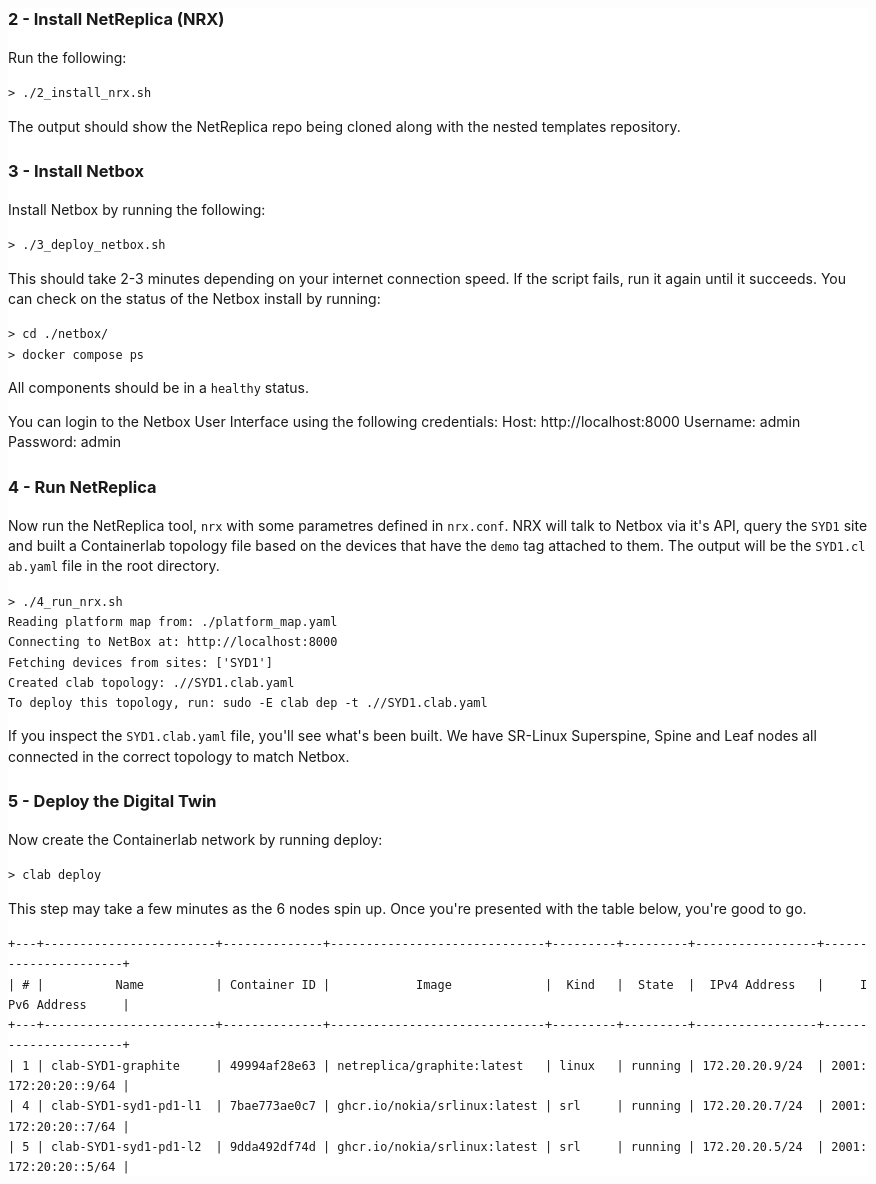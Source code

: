 ### 2 - Install NetReplica (NRX)
Run the following:
```
> ./2_install_nrx.sh
```

The output should show the NetReplica repo being cloned along with the nested templates repository.

### 3 - Install Netbox
Install Netbox by running the following:
```
> ./3_deploy_netbox.sh
```
This should take 2-3 minutes depending on your internet connection speed. If the script fails, run it again until it succeeds.
You can check on the status of the Netbox install by running:
```
> cd ./netbox/
> docker compose ps
```
All components should be in a `healthy` status.

You can login to the Netbox User Interface using the following credentials:
Host: http://localhost:8000
Username: admin
Password: admin

### 4 - Run NetReplica 
Now run the NetReplica tool, `nrx` with some parametres defined in `nrx.conf`. NRX will talk to Netbox via it's API, query the `SYD1` site and built a Containerlab topology file based on the devices that have the `demo` tag attached to them. The output will be the `SYD1.clab.yaml` file in the root directory.

```
> ./4_run_nrx.sh
Reading platform map from: ./platform_map.yaml
Connecting to NetBox at: http://localhost:8000
Fetching devices from sites: ['SYD1']
Created clab topology: .//SYD1.clab.yaml
To deploy this topology, run: sudo -E clab dep -t .//SYD1.clab.yaml
```

If you inspect the `SYD1.clab.yaml` file, you'll see what's been built. We have SR-Linux Superspine, Spine and Leaf nodes all connected in the correct topology to match Netbox.


### 5 - Deploy the Digital Twin
Now create the Containerlab network by running deploy:
```
> clab deploy
```
This step may take a few minutes as the 6 nodes spin up. Once you're presented with the table below, you're good to go.
```
+---+------------------------+--------------+------------------------------+---------+---------+-----------------+----------------------+
| # |          Name          | Container ID |            Image             |  Kind   |  State  |  IPv4 Address   |     IPv6 Address     |
+---+------------------------+--------------+------------------------------+---------+---------+-----------------+----------------------+
| 1 | clab-SYD1-graphite     | 49994af28e63 | netreplica/graphite:latest   | linux   | running | 172.20.20.9/24  | 2001:172:20:20::9/64 |
| 4 | clab-SYD1-syd1-pd1-l1  | 7bae773ae0c7 | ghcr.io/nokia/srlinux:latest | srl     | running | 172.20.20.7/24  | 2001:172:20:20::7/64 |
| 5 | clab-SYD1-syd1-pd1-l2  | 9dda492df74d | ghcr.io/nokia/srlinux:latest | srl     | running | 172.20.20.5/24  | 2001:172:20:20::5/64 |
```

[codespaces-svg]: https://gitlab.com/rdodin/pics/-/wikis/uploads/80546a8c7cda8bb14aa799d26f55bd83/run-codespaces-btn.svg
[codespaces-url]: https://codespaces.new/webboy71/netbox-nrx-clab?quickstart=1&devcontainer_path=.devcontainer%2Fdocker-in-docker%2Fdevcontainer.json